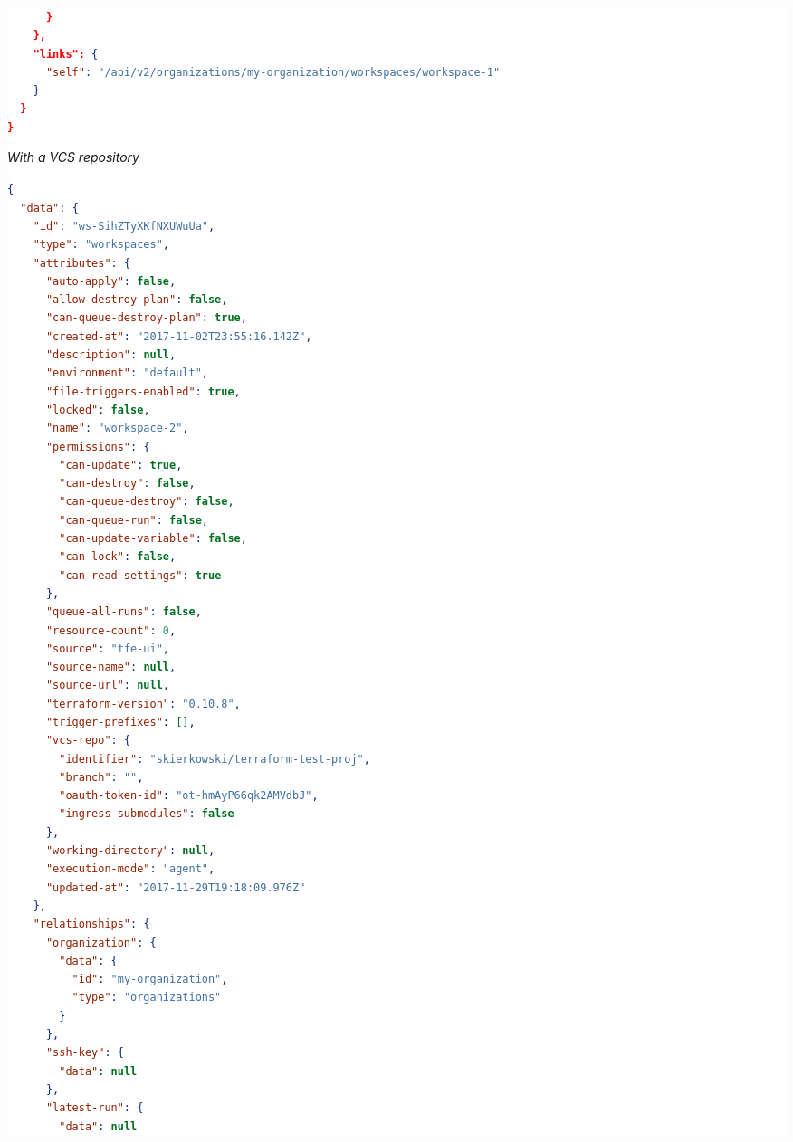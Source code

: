 ```json
      }
    },
    "links": {
      "self": "/api/v2/organizations/my-organization/workspaces/workspace-1"
    }
  }
}
```

_With a VCS repository_

```json
{
  "data": {
    "id": "ws-SihZTyXKfNXUWuUa",
    "type": "workspaces",
    "attributes": {
      "auto-apply": false,
      "allow-destroy-plan": false,
      "can-queue-destroy-plan": true,
      "created-at": "2017-11-02T23:55:16.142Z",
      "description": null,
      "environment": "default",
      "file-triggers-enabled": true,
      "locked": false,
      "name": "workspace-2",
      "permissions": {
        "can-update": true,
        "can-destroy": false,
        "can-queue-destroy": false,
        "can-queue-run": false,
        "can-update-variable": false,
        "can-lock": false,
        "can-read-settings": true
      },
      "queue-all-runs": false,
      "resource-count": 0,
      "source": "tfe-ui",
      "source-name": null,
      "source-url": null,
      "terraform-version": "0.10.8",
      "trigger-prefixes": [],
      "vcs-repo": {
        "identifier": "skierkowski/terraform-test-proj",
        "branch": "",
        "oauth-token-id": "ot-hmAyP66qk2AMVdbJ",
        "ingress-submodules": false
      },
      "working-directory": null,
      "execution-mode": "agent",
      "updated-at": "2017-11-29T19:18:09.976Z"
    },
    "relationships": {
      "organization": {
        "data": {
          "id": "my-organization",
          "type": "organizations"
        }
      },
      "ssh-key": {
        "data": null
      },
      "latest-run": {
        "data": null
```